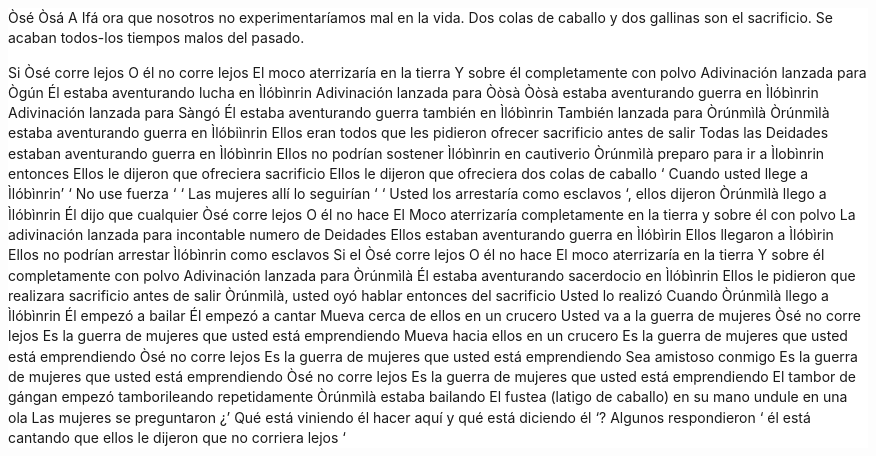 Òsé Òsá A
Ifá ora que nosotros no experimentaríamos mal en la vida. Dos colas de caballo y dos gallinas son el sacrificio. Se acaban todos-los tiempos malos del pasado.

Si Òsé corre lejos
O él no corre lejos
El moco aterrizaría en la tierra
Y sobre él completamente con polvo
Adivinación lanzada para Ògún
Él estaba aventurando lucha en Ìlóbìnrin
Adivinación lanzada para Òòsà
Òòsà estaba aventurando guerra en Ìlóbìnrin
Adivinación lanzada para Sàngó
Él estaba aventurando guerra también en Ìlóbìnrin
También lanzada para Òrúnmìlà
Òrúnmìlà estaba aventurando guerra en Ìlóbiìnrin
Ellos eran todos que les pidieron ofrecer sacrificio antes de salir
Todas las Deidades estaban aventurando guerra en Ìlóbìnrin
Ellos no podrían sostener Ìlóbìnrin en cautiverio
Òrúnmìlà preparo para ir a Ìlobìnrin entonces
Ellos le dijeron que ofreciera sacrificio
Ellos le dijeron que ofreciera dos colas de caballo
‘ Cuando usted llege a Ìlóbìnrin’
‘ No use fuerza ‘
‘ Las mujeres allí lo seguirían ‘
‘ Usted los arrestaría como esclavos ‘, ellos dijeron
Òrúnmìlà llego a Ìlóbìnrin
Él dijo que cualquier Òsé corre lejos
O él no hace
El Moco aterrizaría completamente en la tierra y sobre él con polvo
La adivinación lanzada para incontable numero de Deidades
Ellos estaban aventurando guerra en Ìlóbìrin
Ellos llegaron a Ìlóbìrin
Ellos no podrían arrestar Ìlóbìnrin como esclavos
Si el Òsé corre lejos
O él no hace
El moco aterrizaría en la tierra
Y sobre él completamente con polvo
Adivinación lanzada para Òrúnmìlà
Él estaba aventurando sacerdocio en Ìlóbìnrin
Ellos le pidieron que realizara sacrificio antes de salir
Òrúnmìlà, usted oyó hablar entonces del sacrificio
Usted lo realizó
Cuando Òrúnmìlà llego a Ìlóbìnrin
Él empezó a bailar
Él empezó a cantar
Mueva cerca de ellos en un crucero
Usted va a la guerra de mujeres
Òsé no corre lejos
Es la guerra de mujeres que usted está emprendiendo
Mueva hacia ellos en un crucero
Es la guerra de mujeres que usted está emprendiendo
Òsé no corre lejos
Es la guerra de mujeres que usted está emprendiendo
Sea amistoso conmigo
Es la guerra de mujeres que usted está emprendiendo
Òsé no corre lejos
Es la guerra de mujeres que usted está emprendiendo
El tambor de gángan empezó tamborileando repetidamente
Òrúnmìlà estaba bailando
El fustea (latigo de caballo) en su mano undule en una ola
Las mujeres se preguntaron
¿’ Qué está viniendo él hacer aquí y qué está diciendo él ‘?
Algunos respondieron ‘ él está cantando que ellos le dijeron que no corriera lejos ‘